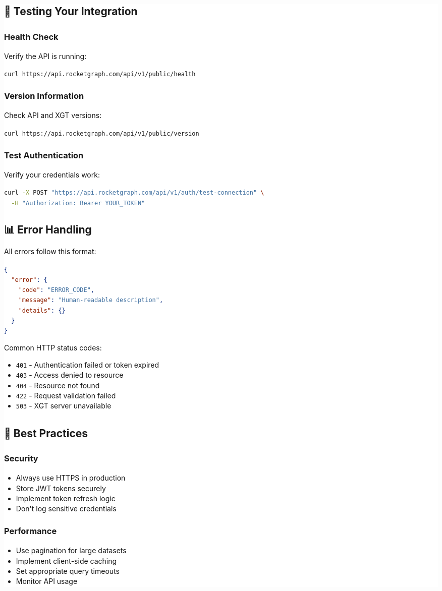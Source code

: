 ## 🔧 Testing Your Integration

### Health Check
Verify the API is running:
```bash
curl https://api.rocketgraph.com/api/v1/public/health
```

### Version Information
Check API and XGT versions:
```bash
curl https://api.rocketgraph.com/api/v1/public/version
```

### Test Authentication
Verify your credentials work:
```bash
curl -X POST "https://api.rocketgraph.com/api/v1/auth/test-connection" \
  -H "Authorization: Bearer YOUR_TOKEN"
```

## 📊 Error Handling

All errors follow this format:
```json
{
  "error": {
    "code": "ERROR_CODE",
    "message": "Human-readable description",
    "details": {}
  }
}
```

Common HTTP status codes:
- `401` - Authentication failed or token expired
- `403` - Access denied to resource
- `404` - Resource not found
- `422` - Request validation failed
- `503` - XGT server unavailable

## 🎯 Best Practices

### Security
- Always use HTTPS in production
- Store JWT tokens securely
- Implement token refresh logic
- Don't log sensitive credentials

### Performance
- Use pagination for large datasets
- Implement client-side caching
- Set appropriate query timeouts
- Monitor API usage
